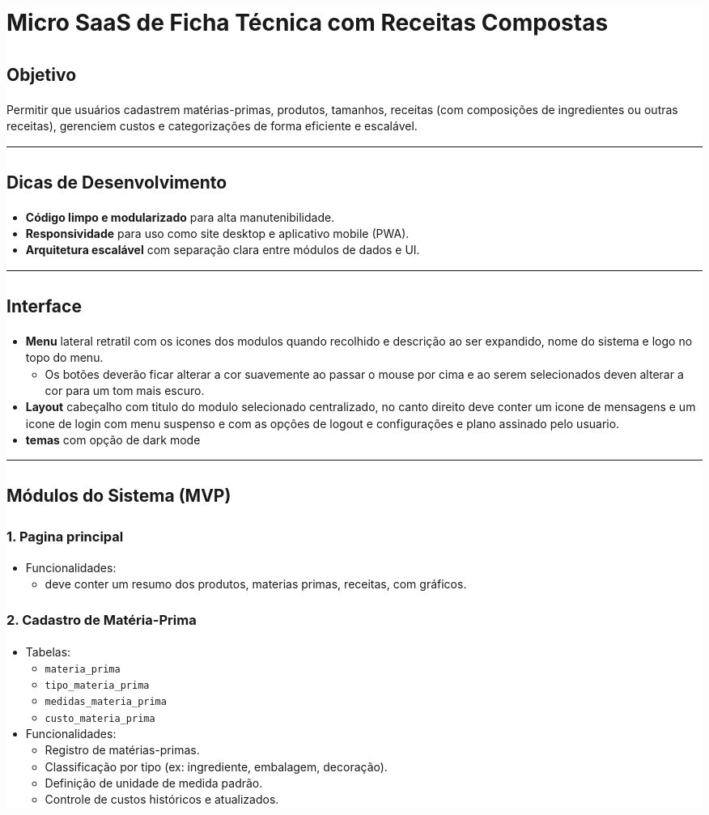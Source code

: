 # Micro SaaS de Ficha Técnica com Receitas Compostas

## Objetivo

Permitir que usuários cadastrem matérias-primas, produtos, tamanhos, receitas (com composições de ingredientes ou outras receitas), gerenciem custos e categorizações de forma eficiente e escalável.

---

## Dicas de Desenvolvimento

* **Código limpo e modularizado** para alta manutenibilidade.
* **Responsividade** para uso como site desktop e aplicativo mobile (PWA).
* **Arquitetura escalável** com separação clara entre módulos de dados e UI.

---

## Interface

* **Menu** lateral retratil com os icones dos modulos quando recolhido e descrição ao ser expandido, nome do sistema e logo no topo do menu.
  * Os botões deverão ficar alterar a cor suavemente ao passar o mouse por cima e ao serem selecionados deven alterar a cor para um tom mais escuro.
* **Layout** cabeçalho com titulo do modulo selecionado centralizado, no canto direito deve conter um icone de mensagens e um icone de login com menu suspenso e com as opções de logout e configurações e plano assinado pelo usuario.
* **temas** com opção de dark mode

---

## Módulos do Sistema (MVP)

### 1. Pagina principal

* Funcionalidades:
  * deve conter um resumo dos produtos, materias primas, receitas, com gráficos.

### 2. Cadastro de Matéria-Prima

* Tabelas:
  * `materia_prima`
  * `tipo_materia_prima`
  * `medidas_materia_prima`
  * `custo_materia_prima`
* Funcionalidades:
  * Registro de matérias-primas.
  * Classificação por tipo (ex: ingrediente, embalagem, decoração).
  * Definição de unidade de medida padrão.
  * Controle de custos históricos e atualizados.
